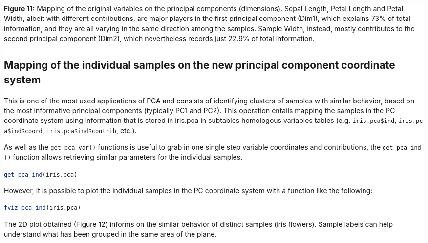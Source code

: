 
**Figure 11:** Mapping of the original variables on the principal components (dimensions). Sepal Length, Petal Length and Petal Width, albeit with different contributions, are major players in the first principal component (Dim1), which explains 73% of total information, and they are all varying in the same direction among the samples. Sample Width, instead, mostly contributes to the second principal component (Dim2), which nevertheless records just 22.9% of total information. 


## Mapping of the individual samples on the new principal component coordinate system


This is one of the most used applications of PCA and consists of identifying clusters of samples with similar behavior, based on the most informative principal components (typically PC1 and PC2). 
This operation entails mapping the samples in the PC coordinate system using information that is stored in iris.pca in subtables homologous variables tables (e.g. `iris.pca$ind`, `iris.pca$ind$coord`, `iris.pca$ind$contrib`, etc.).


As well as the `get_pca_var()` functions is useful to grab in one single step variable coordinates and contributions, the `get_pca_ind()` function allows retrieving similar parameters for the individual samples.

```r
get_pca_ind(iris.pca)
```

However, it is possible to plot the individual samples in the PC coordinate system with a function like the following:

```r
fviz_pca_ind(iris.pca)
```

The 2D plot obtained (Figure 12) informs on the similar behavior of distinct samples (iris flowers). Sample labels can help understand what has been grouped in the same area of the plane. 
